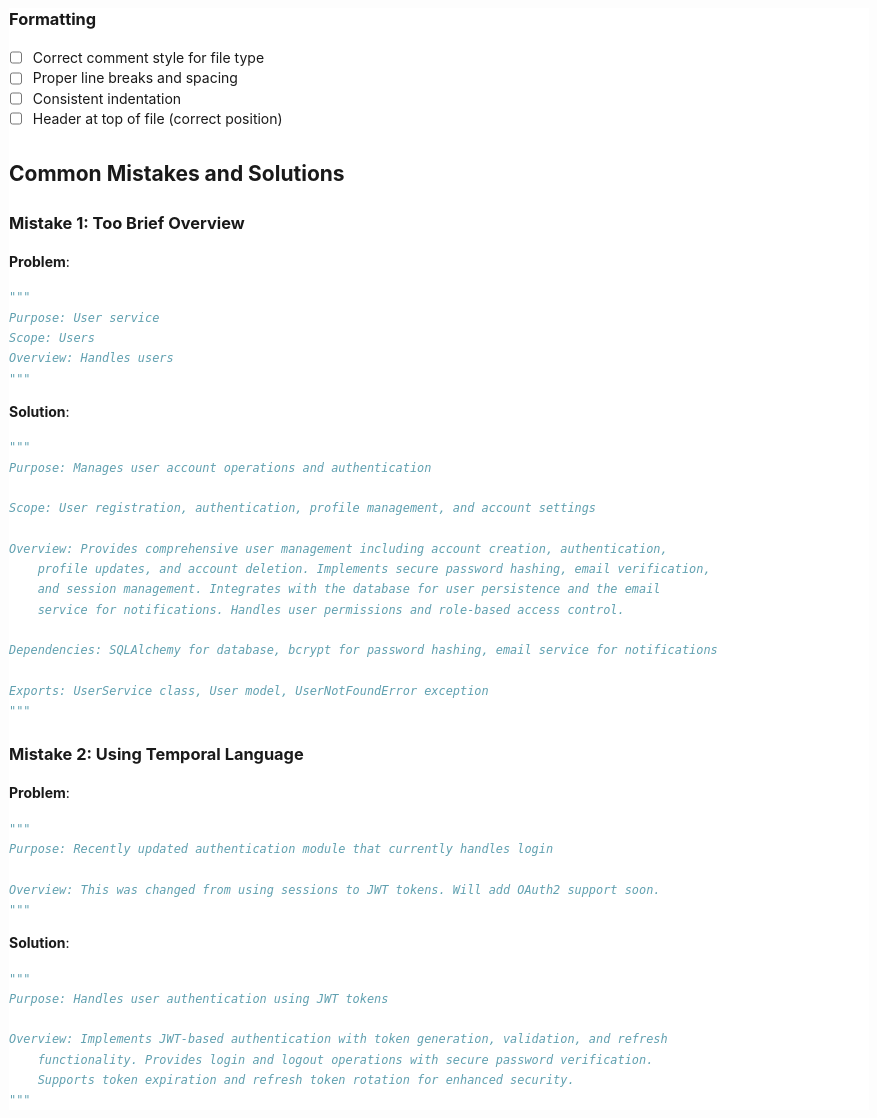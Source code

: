 ### Formatting
- [ ] Correct comment style for file type
- [ ] Proper line breaks and spacing
- [ ] Consistent indentation
- [ ] Header at top of file (correct position)

## Common Mistakes and Solutions

### Mistake 1: Too Brief Overview

**Problem**:
```python
"""
Purpose: User service
Scope: Users
Overview: Handles users
"""
```

**Solution**:
```python
"""
Purpose: Manages user account operations and authentication

Scope: User registration, authentication, profile management, and account settings

Overview: Provides comprehensive user management including account creation, authentication,
    profile updates, and account deletion. Implements secure password hashing, email verification,
    and session management. Integrates with the database for user persistence and the email
    service for notifications. Handles user permissions and role-based access control.

Dependencies: SQLAlchemy for database, bcrypt for password hashing, email service for notifications

Exports: UserService class, User model, UserNotFoundError exception
"""
```

### Mistake 2: Using Temporal Language

**Problem**:
```python
"""
Purpose: Recently updated authentication module that currently handles login

Overview: This was changed from using sessions to JWT tokens. Will add OAuth2 support soon.
"""
```

**Solution**:
```python
"""
Purpose: Handles user authentication using JWT tokens

Overview: Implements JWT-based authentication with token generation, validation, and refresh
    functionality. Provides login and logout operations with secure password verification.
    Supports token expiration and refresh token rotation for enhanced security.
"""
```
